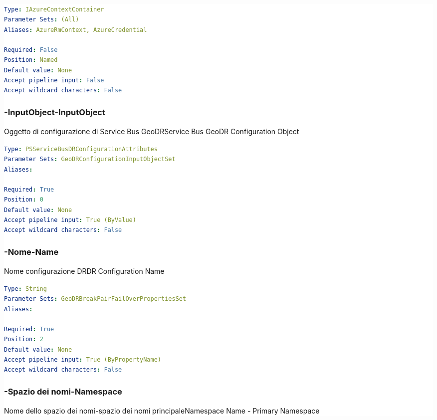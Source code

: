 ```yaml
Type: IAzureContextContainer
Parameter Sets: (All)
Aliases: AzureRmContext, AzureCredential

Required: False
Position: Named
Default value: None
Accept pipeline input: False
Accept wildcard characters: False
```

### <span data-ttu-id="49c6a-116">-InputObject</span><span class="sxs-lookup"><span data-stu-id="49c6a-116">-InputObject</span></span>
<span data-ttu-id="49c6a-117">Oggetto di configurazione di Service Bus GeoDR</span><span class="sxs-lookup"><span data-stu-id="49c6a-117">Service Bus GeoDR Configuration Object</span></span>

```yaml
Type: PSServiceBusDRConfigurationAttributes
Parameter Sets: GeoDRConfigurationInputObjectSet
Aliases:

Required: True
Position: 0
Default value: None
Accept pipeline input: True (ByValue)
Accept wildcard characters: False
```

### <span data-ttu-id="49c6a-118">-Nome</span><span class="sxs-lookup"><span data-stu-id="49c6a-118">-Name</span></span>
<span data-ttu-id="49c6a-119">Nome configurazione DR</span><span class="sxs-lookup"><span data-stu-id="49c6a-119">DR Configuration Name</span></span>

```yaml
Type: String
Parameter Sets: GeoDRBreakPairFailOverPropertiesSet
Aliases:

Required: True
Position: 2
Default value: None
Accept pipeline input: True (ByPropertyName)
Accept wildcard characters: False
```

### <span data-ttu-id="49c6a-120">-Spazio dei nomi</span><span class="sxs-lookup"><span data-stu-id="49c6a-120">-Namespace</span></span>
<span data-ttu-id="49c6a-121">Nome dello spazio dei nomi-spazio dei nomi principale</span><span class="sxs-lookup"><span data-stu-id="49c6a-121">Namespace Name - Primary Namespace</span></span>
